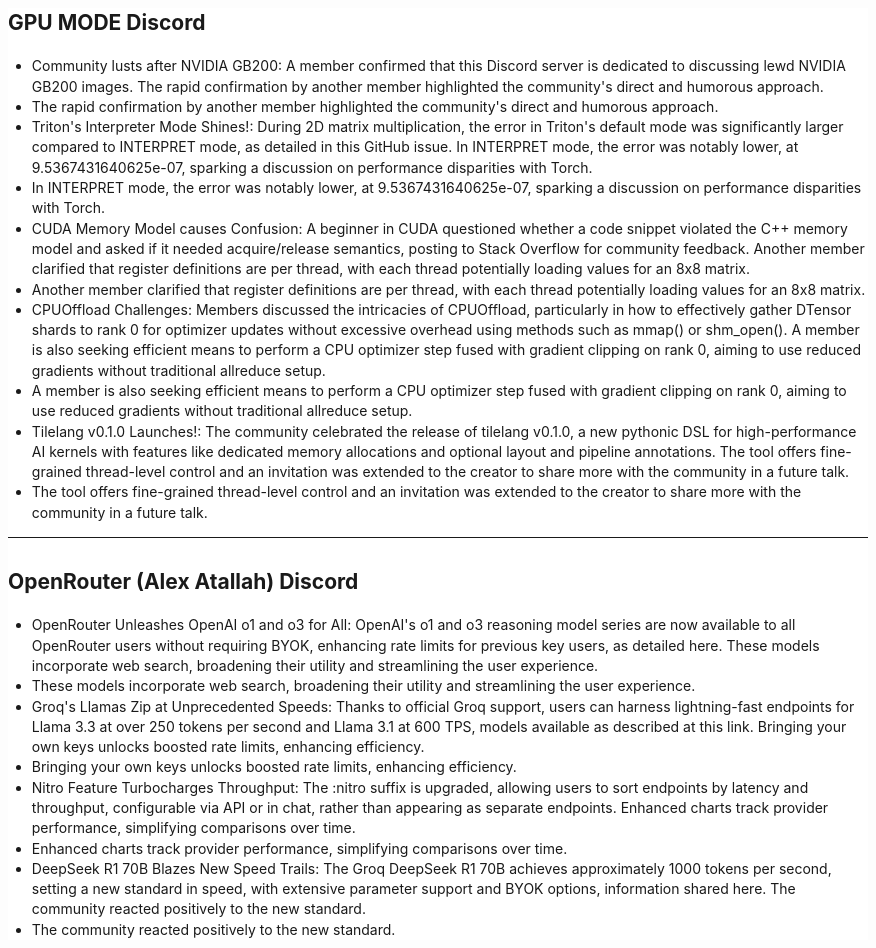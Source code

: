 
## GPU MODE Discord

* Community lusts after NVIDIA GB200: A member confirmed that this Discord server is dedicated to discussing lewd NVIDIA GB200 images.
The rapid confirmation by another member highlighted the community's direct and humorous approach.
* The rapid confirmation by another member highlighted the community's direct and humorous approach.
* Triton's Interpreter Mode Shines!: During 2D matrix multiplication, the error in Triton's default mode was significantly larger compared to INTERPRET mode, as detailed in this GitHub issue.
In INTERPRET mode, the error was notably lower, at 9.5367431640625e-07, sparking a discussion on performance disparities with Torch.
* In INTERPRET mode, the error was notably lower, at 9.5367431640625e-07, sparking a discussion on performance disparities with Torch.
* CUDA Memory Model causes Confusion: A beginner in CUDA questioned whether a code snippet violated the C++ memory model and asked if it needed acquire/release semantics, posting to Stack Overflow for community feedback.
Another member clarified that register definitions are per thread, with each thread potentially loading values for an 8x8 matrix.
* Another member clarified that register definitions are per thread, with each thread potentially loading values for an 8x8 matrix.
* CPUOffload Challenges: Members discussed the intricacies of CPUOffload, particularly in how to effectively gather DTensor shards to rank 0 for optimizer updates without excessive overhead using methods such as mmap() or shm_open().
A member is also seeking efficient means to perform a CPU optimizer step fused with gradient clipping on rank 0, aiming to use reduced gradients without traditional allreduce setup.
* A member is also seeking efficient means to perform a CPU optimizer step fused with gradient clipping on rank 0, aiming to use reduced gradients without traditional allreduce setup.
* Tilelang v0.1.0 Launches!: The community celebrated the release of tilelang v0.1.0, a new pythonic DSL for high-performance AI kernels with features like dedicated memory allocations and optional layout and pipeline annotations.
The tool offers fine-grained thread-level control and an invitation was extended to the creator to share more with the community in a future talk.
* The tool offers fine-grained thread-level control and an invitation was extended to the creator to share more with the community in a future talk.

---

## OpenRouter (Alex Atallah) Discord

* OpenRouter Unleashes OpenAI o1 and o3 for All: OpenAI's o1 and o3 reasoning model series are now available to all OpenRouter users without requiring BYOK, enhancing rate limits for previous key users, as detailed here.
These models incorporate web search, broadening their utility and streamlining the user experience.
* These models incorporate web search, broadening their utility and streamlining the user experience.
* Groq's Llamas Zip at Unprecedented Speeds: Thanks to official Groq support, users can harness lightning-fast endpoints for Llama 3.3 at over 250 tokens per second and Llama 3.1 at 600 TPS, models available as described at this link.
Bringing your own keys unlocks boosted rate limits, enhancing efficiency.
* Bringing your own keys unlocks boosted rate limits, enhancing efficiency.
* Nitro Feature Turbocharges Throughput: The :nitro suffix is upgraded, allowing users to sort endpoints by latency and throughput, configurable via API or in chat, rather than appearing as separate endpoints.
Enhanced charts track provider performance, simplifying comparisons over time.
* Enhanced charts track provider performance, simplifying comparisons over time.
* DeepSeek R1 70B Blazes New Speed Trails: The Groq DeepSeek R1 70B achieves approximately 1000 tokens per second, setting a new standard in speed, with extensive parameter support and BYOK options, information shared here.
The community reacted positively to the new standard.
* The community reacted positively to the new standard.